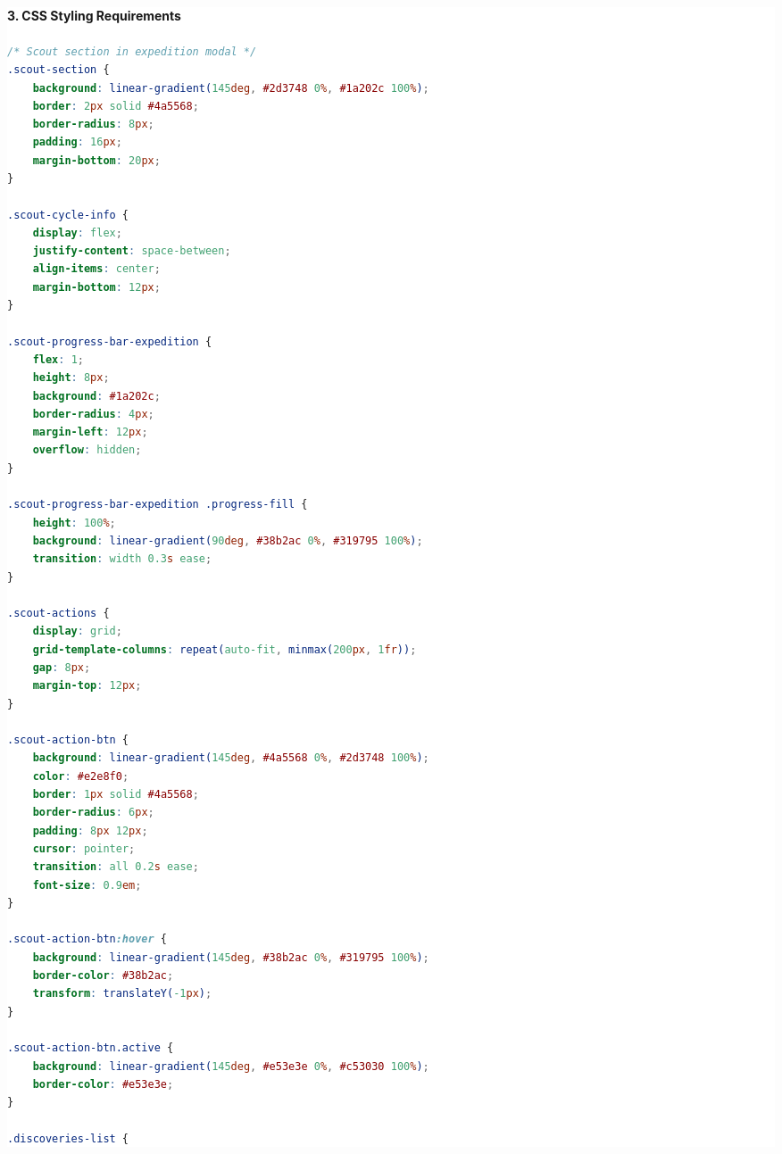 #### 3. CSS Styling Requirements
```css
/* Scout section in expedition modal */
.scout-section {
    background: linear-gradient(145deg, #2d3748 0%, #1a202c 100%);
    border: 2px solid #4a5568;
    border-radius: 8px;
    padding: 16px;
    margin-bottom: 20px;
}

.scout-cycle-info {
    display: flex;
    justify-content: space-between;
    align-items: center;
    margin-bottom: 12px;
}

.scout-progress-bar-expedition {
    flex: 1;
    height: 8px;
    background: #1a202c;
    border-radius: 4px;
    margin-left: 12px;
    overflow: hidden;
}

.scout-progress-bar-expedition .progress-fill {
    height: 100%;
    background: linear-gradient(90deg, #38b2ac 0%, #319795 100%);
    transition: width 0.3s ease;
}

.scout-actions {
    display: grid;
    grid-template-columns: repeat(auto-fit, minmax(200px, 1fr));
    gap: 8px;
    margin-top: 12px;
}

.scout-action-btn {
    background: linear-gradient(145deg, #4a5568 0%, #2d3748 100%);
    color: #e2e8f0;
    border: 1px solid #4a5568;
    border-radius: 6px;
    padding: 8px 12px;
    cursor: pointer;
    transition: all 0.2s ease;
    font-size: 0.9em;
}

.scout-action-btn:hover {
    background: linear-gradient(145deg, #38b2ac 0%, #319795 100%);
    border-color: #38b2ac;
    transform: translateY(-1px);
}

.scout-action-btn.active {
    background: linear-gradient(145deg, #e53e3e 0%, #c53030 100%);
    border-color: #e53e3e;
}

.discoveries-list {
```